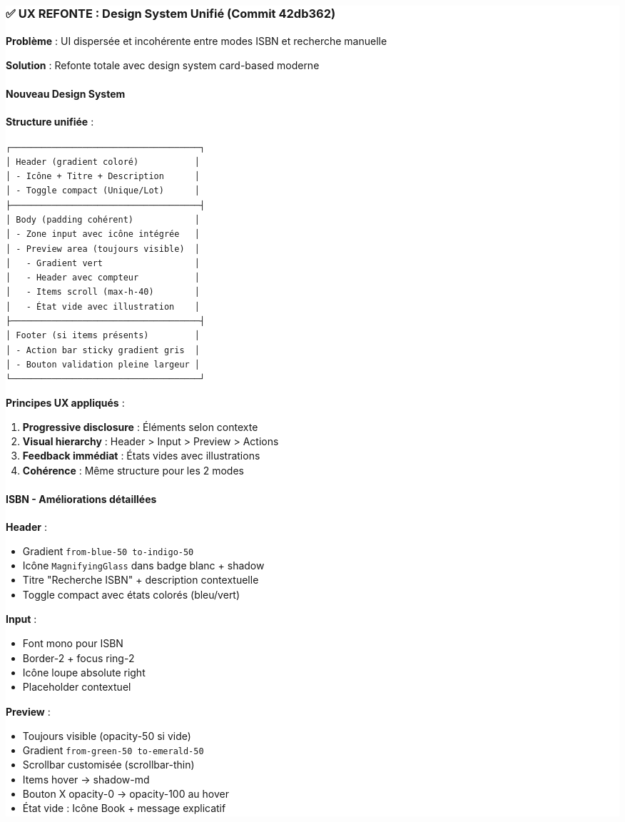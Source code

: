 
### ✅ UX REFONTE : Design System Unifié (Commit 42db362)

**Problème** : UI dispersée et incohérente entre modes ISBN et recherche manuelle

**Solution** : Refonte totale avec design system card-based moderne

#### Nouveau Design System

**Structure unifiée** :
```
┌─────────────────────────────────────┐
│ Header (gradient coloré)           │
│ - Icône + Titre + Description      │
│ - Toggle compact (Unique/Lot)      │
├─────────────────────────────────────┤
│ Body (padding cohérent)            │
│ - Zone input avec icône intégrée   │
│ - Preview area (toujours visible)  │
│   - Gradient vert                  │
│   - Header avec compteur           │
│   - Items scroll (max-h-40)        │
│   - État vide avec illustration    │
├─────────────────────────────────────┤
│ Footer (si items présents)         │
│ - Action bar sticky gradient gris  │
│ - Bouton validation pleine largeur │
└─────────────────────────────────────┘
```

**Principes UX appliqués** :
1. **Progressive disclosure** : Éléments selon contexte
2. **Visual hierarchy** : Header > Input > Preview > Actions
3. **Feedback immédiat** : États vides avec illustrations
4. **Cohérence** : Même structure pour les 2 modes

#### ISBN - Améliorations détaillées

**Header** :
- Gradient `from-blue-50 to-indigo-50`
- Icône `MagnifyingGlass` dans badge blanc + shadow
- Titre "Recherche ISBN" + description contextuelle
- Toggle compact avec états colorés (bleu/vert)

**Input** :
- Font mono pour ISBN
- Border-2 + focus ring-2
- Icône loupe absolute right
- Placeholder contextuel

**Preview** :
- Toujours visible (opacity-50 si vide)
- Gradient `from-green-50 to-emerald-50`
- Scrollbar customisée (scrollbar-thin)
- Items hover → shadow-md
- Bouton X opacity-0 → opacity-100 au hover
- État vide : Icône Book + message explicatif
